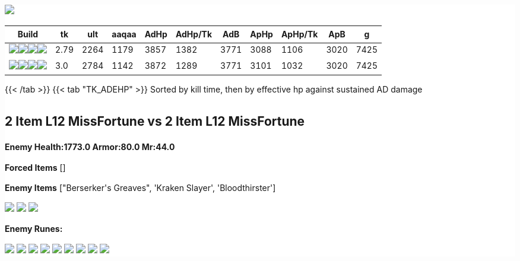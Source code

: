 ![](/StatMods/StatModsArmorIcon.png)





 Build |tk|ult|aaqaa|AdHp|AdHp/Tk|AdB|ApHp|ApHp/Tk|ApB|g
-|-|-|-|-|-|-|-|-|-|-
![](/item/6672.png)![](/item/3142.png)![](/item/1055.png)![](/item/1037.png)|2.79|2264|1179|3857|1382|3771|3088|1106|3020|7425
![](/item/6676.png)![](/item/3142.png)![](/item/1055.png)![](/item/1037.png)|3.0|2784|1142|3872|1289|3771|3101|1032|3020|7425
{{< /tab >}}
{{< tab "TK_ADEHP" >}}
Sorted by kill time, then by effective hp against sustained AD damage
## 2 Item L12 MissFortune vs 2 Item L12 MissFortune

**Enemy Health:1773.0 Armor:80.0 Mr:44.0**


**Forced Items** []








**Enemy Items** ["Berserker's Greaves", 'Kraken Slayer', 'Bloodthirster']





![](/item/3006.png)
![](/item/6672.png)
![](/item/3072.png)



**Enemy Runes:**





![](/Styles/Precision/PressTheAttack/PressTheAttack.png)
![](/Styles/Precision/Overheal.png)
![](/Styles/Precision/LegendAlacrity/LegendAlacrity.png)
![](/Styles/Precision/CutDown/CutDown.png)
![](/Styles/Sorcery/AbsoluteFocus/AbsoluteFocus.png)
![](/Styles/Sorcery/GatheringStorm/GatheringStorm.png)
![](/StatMods/StatModsAdaptiveForceIcon.png)
![](/StatMods/StatModsAdaptiveForceIcon.png)
![](/StatMods/StatModsArmorIcon.png)
